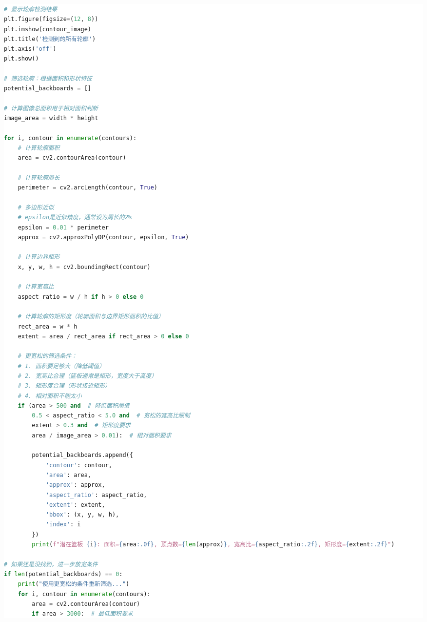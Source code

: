 ``` python
# 显示轮廓检测结果
plt.figure(figsize=(12, 8))
plt.imshow(contour_image)
plt.title('检测到的所有轮廓')
plt.axis('off')
plt.show()

# 筛选轮廓：根据面积和形状特征
potential_backboards = []

# 计算图像总面积用于相对面积判断
image_area = width * height

for i, contour in enumerate(contours):
    # 计算轮廓面积
    area = cv2.contourArea(contour)
    
    # 计算轮廓周长
    perimeter = cv2.arcLength(contour, True)
    
    # 多边形近似
    # epsilon是近似精度，通常设为周长的2%
    epsilon = 0.01 * perimeter
    approx = cv2.approxPolyDP(contour, epsilon, True)
    
    # 计算边界矩形
    x, y, w, h = cv2.boundingRect(contour)
    
    # 计算宽高比
    aspect_ratio = w / h if h > 0 else 0
    
    # 计算轮廓的矩形度（轮廓面积与边界矩形面积的比值）
    rect_area = w * h
    extent = area / rect_area if rect_area > 0 else 0
    
    # 更宽松的筛选条件：
    # 1. 面积要足够大（降低阈值）
    # 2. 宽高比合理（篮板通常是矩形，宽度大于高度）
    # 3. 矩形度合理（形状接近矩形）
    # 4. 相对面积不能太小
    if (area > 500 and  # 降低面积阈值
        0.5 < aspect_ratio < 5.0 and  # 宽松的宽高比限制
        extent > 0.3 and  # 矩形度要求
        area / image_area > 0.01):  # 相对面积要求
        
        potential_backboards.append({
            'contour': contour,
            'area': area,
            'approx': approx,
            'aspect_ratio': aspect_ratio,
            'extent': extent,
            'bbox': (x, y, w, h),
            'index': i
        })
        print(f"潜在篮板 {i}: 面积={area:.0f}, 顶点数={len(approx)}, 宽高比={aspect_ratio:.2f}, 矩形度={extent:.2f}")

# 如果还是没找到，进一步放宽条件
if len(potential_backboards) == 0:
    print("使用更宽松的条件重新筛选...")
    for i, contour in enumerate(contours):
        area = cv2.contourArea(contour)
        if area > 3000:  # 最低面积要求
```